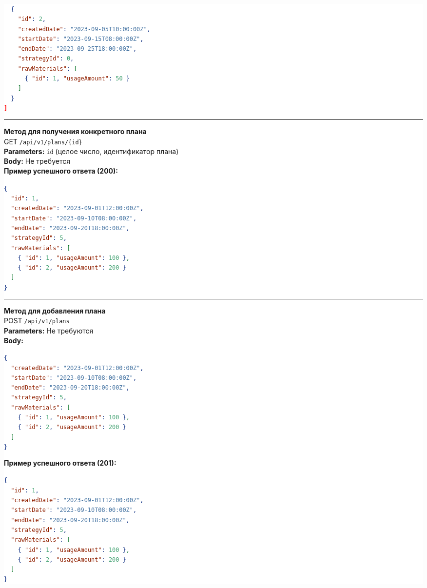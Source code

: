 ```json
  {
    "id": 2,
    "createdDate": "2023-09-05T10:00:00Z",
    "startDate": "2023-09-15T08:00:00Z",
    "endDate": "2023-09-25T18:00:00Z",
    "strategyId": 0,
    "rawMaterials": [
      { "id": 1, "usageAmount": 50 }
    ]
  }
]
```

---

**Метод для получения конкретного плана**  
GET  `/api/v1/plans/{id}`  
**Parameters:**  `id` (целое число, идентификатор плана)  
**Body:** Не требуется  
**Пример успешного ответа (200):**  
```json
{
  "id": 1,
  "createdDate": "2023-09-01T12:00:00Z",
  "startDate": "2023-09-10T08:00:00Z",
  "endDate": "2023-09-20T18:00:00Z",
  "strategyId": 5,
  "rawMaterials": [
    { "id": 1, "usageAmount": 100 },
    { "id": 2, "usageAmount": 200 }
  ]
}
```

---

**Метод для добавления плана**  
POST   `/api/v1/plans`  
**Parameters:** Не требуются  
**Body:**  
```json
{
  "createdDate": "2023-09-01T12:00:00Z",
  "startDate": "2023-09-10T08:00:00Z",
  "endDate": "2023-09-20T18:00:00Z",
  "strategyId": 5,
  "rawMaterials": [
    { "id": 1, "usageAmount": 100 },
    { "id": 2, "usageAmount": 200 }
  ]
}
```
**Пример успешного ответа (201):**  
```json
{
  "id": 1,
  "createdDate": "2023-09-01T12:00:00Z",
  "startDate": "2023-09-10T08:00:00Z",
  "endDate": "2023-09-20T18:00:00Z",
  "strategyId": 5,
  "rawMaterials": [
    { "id": 1, "usageAmount": 100 },
    { "id": 2, "usageAmount": 200 }
  ]
}
```